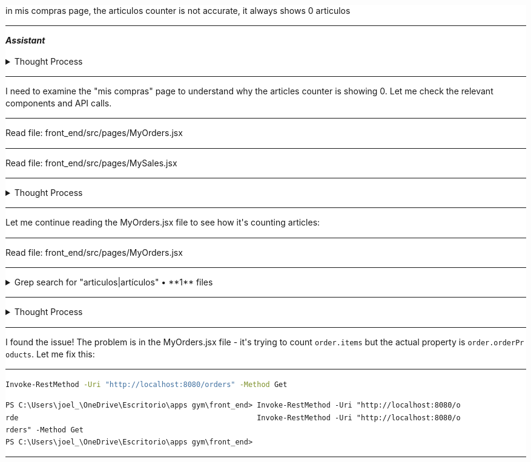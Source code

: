 in mis compras page, the articulos counter is not accurate, it always shows 0 articulos

---

_**Assistant**_

<think><details><summary>Thought Process</summary></details></think>

---

I need to examine the "mis compras" page to understand why the articles counter is showing 0. Let me check the relevant components and API calls.

---

Read file: front_end/src/pages/MyOrders.jsx

---

Read file: front_end/src/pages/MySales.jsx

---

<think><details><summary>Thought Process</summary></details></think>

---

Let me continue reading the MyOrders.jsx file to see how it's counting articles:

---

Read file: front_end/src/pages/MyOrders.jsx

---

<details><summary>Grep search for "articulos|artículos" • **1** files</summary></details>

---

<think><details><summary>Thought Process</summary></details></think>

---

I found the issue! The problem is in the MyOrders.jsx file - it's trying to count `order.items` but the actual property is `order.orderProducts`. Let me fix this:

---

```bash
Invoke-RestMethod -Uri "http://localhost:8080/orders" -Method Get
```

```
PS C:\Users\joel_\OneDrive\Escritorio\apps gym\front_end> Invoke-RestMethod -Uri "http://localhost:8080/o
rde                                                       Invoke-RestMethod -Uri "http://localhost:8080/o
rders" -Method Get
PS C:\Users\joel_\OneDrive\Escritorio\apps gym\front_end>
```

---